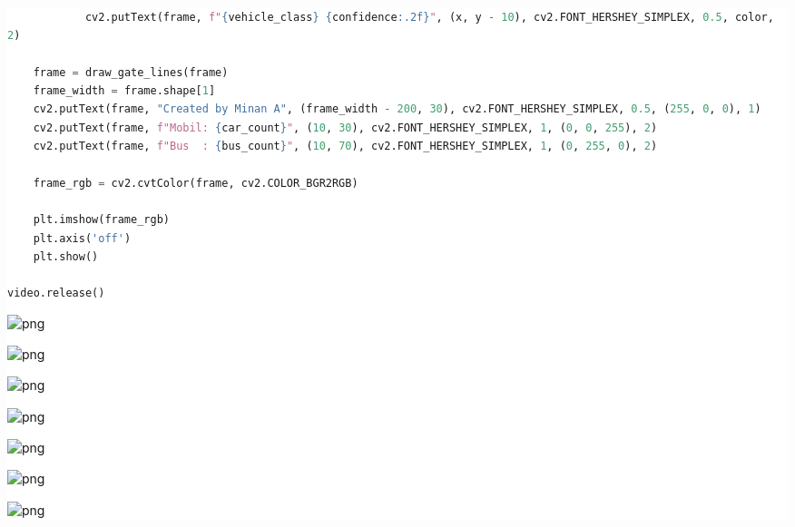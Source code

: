 ```python
            cv2.putText(frame, f"{vehicle_class} {confidence:.2f}", (x, y - 10), cv2.FONT_HERSHEY_SIMPLEX, 0.5, color, 2)

    frame = draw_gate_lines(frame)
    frame_width = frame.shape[1]
    cv2.putText(frame, "Created by Minan A", (frame_width - 200, 30), cv2.FONT_HERSHEY_SIMPLEX, 0.5, (255, 0, 0), 1)
    cv2.putText(frame, f"Mobil: {car_count}", (10, 30), cv2.FONT_HERSHEY_SIMPLEX, 1, (0, 0, 255), 2)
    cv2.putText(frame, f"Bus  : {bus_count}", (10, 70), cv2.FONT_HERSHEY_SIMPLEX, 1, (0, 255, 0), 2)

    frame_rgb = cv2.cvtColor(frame, cv2.COLOR_BGR2RGB)

    plt.imshow(frame_rgb)
    plt.axis('off')
    plt.show()

video.release()
```


    
![png](output_23_0.png)
    



    
![png](output_23_1.png)
    



    
![png](output_23_2.png)
    



    
![png](output_23_3.png)
    



    
![png](output_23_4.png)
    



    
![png](output_23_5.png)
    



    
![png](output_23_6.png)
    
